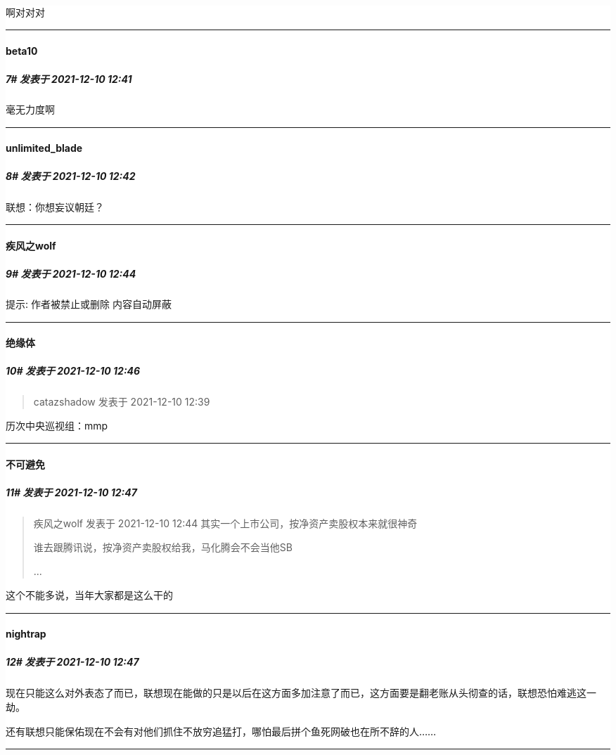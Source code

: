 啊对对对

*****

####  beta10  
##### 7#       发表于 2021-12-10 12:41

毫无力度啊

*****

####  unlimited_blade  
##### 8#       发表于 2021-12-10 12:42

联想：你想妄议朝廷？

*****

####  疾风之wolf  
##### 9#       发表于 2021-12-10 12:44

提示: 作者被禁止或删除 内容自动屏蔽

*****

####  绝缘体  
##### 10#       发表于 2021-12-10 12:46

<blockquote>catazshadow 发表于 2021-12-10 12:39
</blockquote>
历次中央巡视组：mmp

*****

####  不可避免  
##### 11#       发表于 2021-12-10 12:47

<blockquote>疾风之wolf 发表于 2021-12-10 12:44
其实一个上市公司，按净资产卖股权本来就很神奇

谁去跟腾讯说，按净资产卖股权给我，马化腾会不会当他SB

 ...</blockquote>
这个不能多说，当年大家都是这么干的

*****

####  nightrap  
##### 12#       发表于 2021-12-10 12:47

现在只能这么对外表态了而已，联想现在能做的只是以后在这方面多加注意了而已，这方面要是翻老账从头彻查的话，联想恐怕难逃这一劫。

还有联想只能保佑现在不会有对他们抓住不放穷追猛打，哪怕最后拼个鱼死网破也在所不辞的人……

*****
